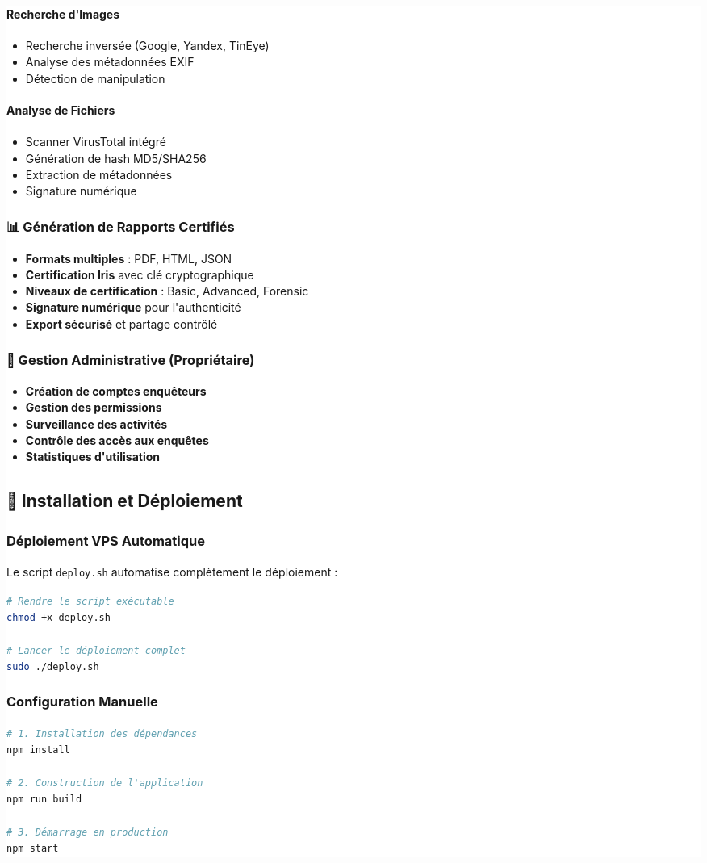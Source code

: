 #### Recherche d'Images
- Recherche inversée (Google, Yandex, TinEye)
- Analyse des métadonnées EXIF
- Détection de manipulation

#### Analyse de Fichiers
- Scanner VirusTotal intégré
- Génération de hash MD5/SHA256
- Extraction de métadonnées
- Signature numérique

### 📊 Génération de Rapports Certifiés
- **Formats multiples** : PDF, HTML, JSON
- **Certification Iris** avec clé cryptographique
- **Niveaux de certification** : Basic, Advanced, Forensic
- **Signature numérique** pour l'authenticité
- **Export sécurisé** et partage contrôlé

### 👥 Gestion Administrative (Propriétaire)
- **Création de comptes enquêteurs**
- **Gestion des permissions**
- **Surveillance des activités**
- **Contrôle des accès aux enquêtes**
- **Statistiques d'utilisation**

## 🚀 Installation et Déploiement

### Déploiement VPS Automatique

Le script `deploy.sh` automatise complètement le déploiement :

```bash
# Rendre le script exécutable
chmod +x deploy.sh

# Lancer le déploiement complet
sudo ./deploy.sh
```

### Configuration Manuelle

```bash
# 1. Installation des dépendances
npm install

# 2. Construction de l'application
npm run build

# 3. Démarrage en production
npm start
```
